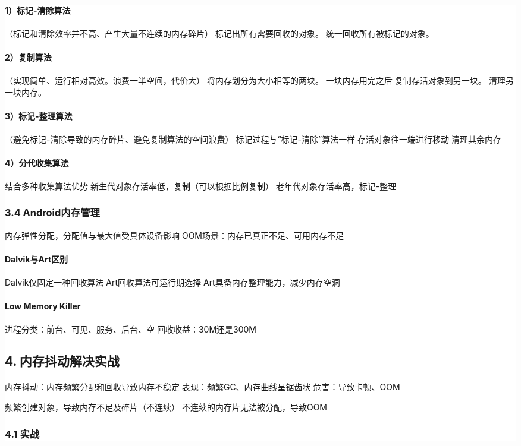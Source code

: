 #### **1）标记-清除算法**

（标记和清除效率并不高、产生大量不连续的内存碎片）
标记出所有需要回收的对象。
统一回收所有被标记的对象。

#### **2）复制算法**

（实现简单、运行相对高效。浪费一半空间，代价大）
将内存划分为大小相等的两块。
一块内存用完之后 复制存活对象到另一块。
清理另一块内存。

#### **3）标记-整理算法**

（避免标记-清除导致的内存碎片、避免复制算法的空间浪费）
标记过程与“标记-清除”算法一样
存活对象往一端进行移动
清理其余内存

#### **4）分代收集算法**

结合多种收集算法优势
新生代对象存活率低，复制（可以根据比例复制）
老年代对象存活率高，标记-整理

### 3.4 Android内存管理
内存弹性分配，分配值与最大值受具体设备影响
OOM场景：内存已真正不足、可用内存不足

#### **Dalvik与Art区别**

Dalvik仅固定一种回收算法
Art回收算法可运行期选择
Art具备内存整理能力，减少内存空洞

#### **Low Memory Killer**

进程分类：前台、可见、服务、后台、空
回收收益：30M还是300M






## 4. 内存抖动解决实战
内存抖动：内存频繁分配和回收导致内存不稳定
表现：频繁GC、内存曲线呈锯齿状
危害：导致卡顿、OOM

频繁创建对象，导致内存不足及碎片（不连续）
不连续的内存片无法被分配，导致OOM

### **4.1 实战**

